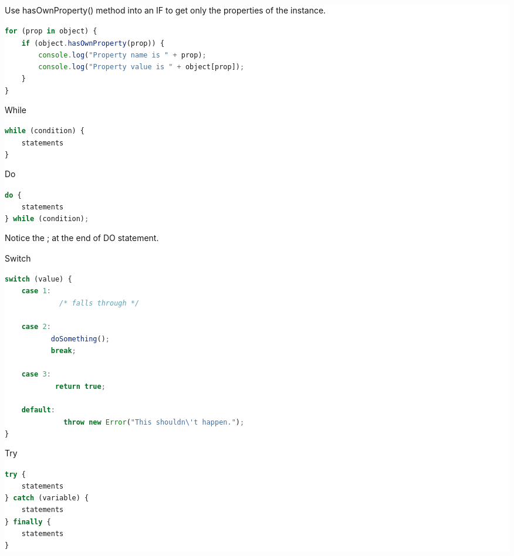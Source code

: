 Use hasOwnProperty() method into an IF to get only the properties of the instance.

```javascript
for (prop in object) {
    if (object.hasOwnProperty(prop)) {
        console.log("Property name is " + prop);
        console.log("Property value is " + object[prop]);
    }
}
```

While
```javascript
while (condition) {
    statements
}
```


Do
```javascript
do {
    statements
} while (condition);
```
Notice the ; at the end of DO statement.

Switch
```javascript
switch (value) {
    case 1:
             /* falls through */
    
    case 2:
           doSomething();
           break;

    case 3:
            return true;

    default:
              throw new Error("This shouldn\'t happen.");
}
```


Try
```javascript
try {
    statements
} catch (variable) {
    statements
} finally { 
    statements
}
```
